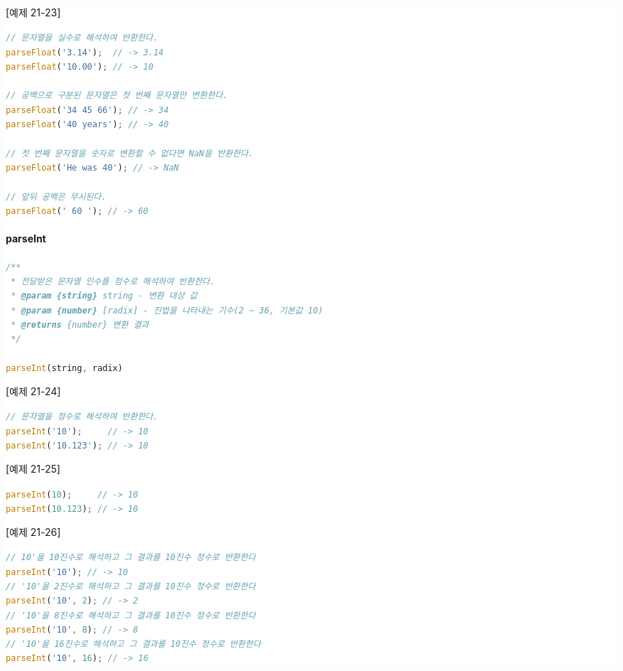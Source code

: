 [예제 21-23]

```javascript
// 문자열을 실수로 해석하여 반환한다.
parseFloat('3.14');  // -> 3.14
parseFloat('10.00'); // -> 10

// 공백으로 구분된 문자열은 첫 번째 문자열만 변환한다.
parseFloat('34 45 66'); // -> 34
parseFloat('40 years'); // -> 40

// 첫 번째 문자열을 숫자로 변환할 수 없다면 NaN을 반환한다.
parseFloat('He was 40'); // -> NaN

// 앞뒤 공백은 무시된다.
parseFloat(' 60 '); // -> 60
```

#### parseInt

```javascript
/**
 * 전달받은 문자열 인수를 정수로 해석하여 반환한다.
 * @param {string} string - 변환 대상 값
 * @param {number} [radix] - 진법을 나타내는 기수(2 ~ 36, 기본값 10)
 * @returns {number} 변환 결과
 */

parseInt(string, radix)
```

[예제 21-24]

```javascript
// 문자열을 정수로 해석하여 반환한다.
parseInt('10');     // -> 10
parseInt('10.123'); // -> 10
```

[예제 21-25]

```javascript
parseInt(10);     // -> 10
parseInt(10.123); // -> 10
```

[예제 21-26]

```javascript
// 10'을 10진수로 해석하고 그 결과를 10진수 정수로 반환한다
parseInt('10'); // -> 10
// '10'을 2진수로 해석하고 그 결과를 10진수 정수로 반환한다
parseInt('10', 2); // -> 2
// '10'을 8진수로 해석하고 그 결과를 10진수 정수로 반환한다
parseInt('10', 8); // -> 8
// '10'을 16진수로 해석하고 그 결과를 10진수 정수로 반환한다
parseInt('10', 16); // -> 16
```
